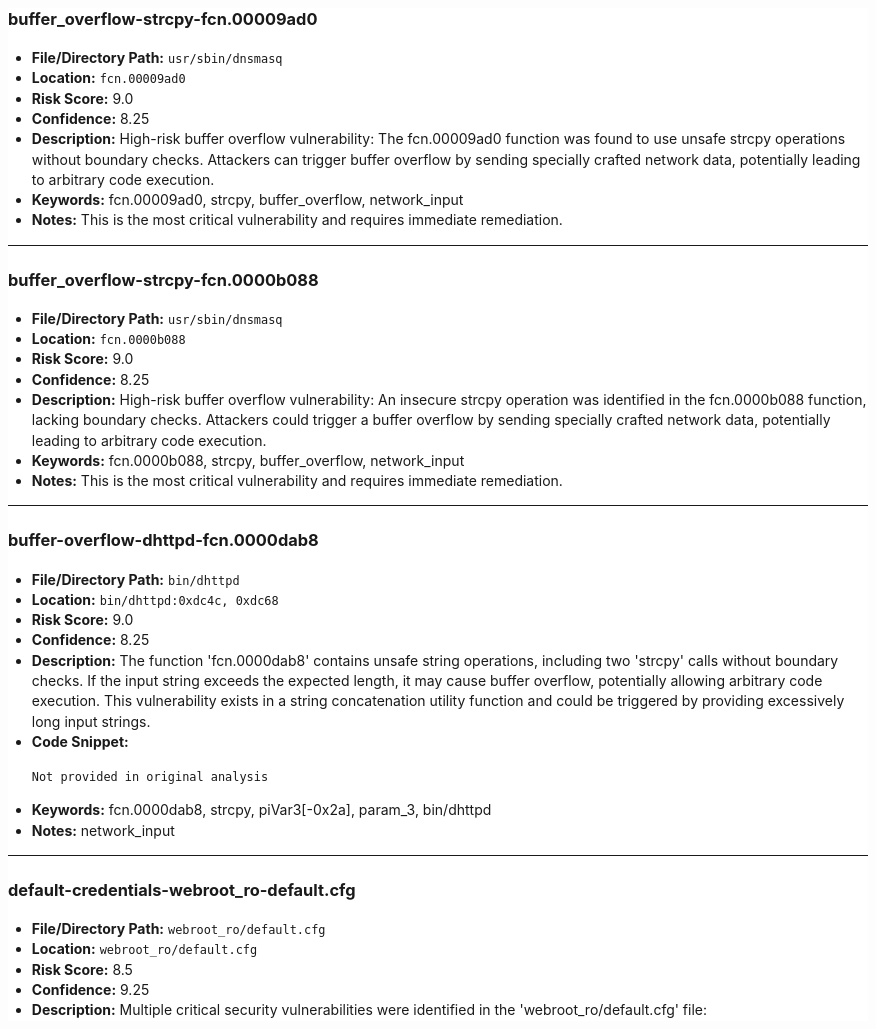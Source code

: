 ### buffer_overflow-strcpy-fcn.00009ad0

- **File/Directory Path:** `usr/sbin/dnsmasq`
- **Location:** `fcn.00009ad0`
- **Risk Score:** 9.0
- **Confidence:** 8.25
- **Description:** High-risk buffer overflow vulnerability: The fcn.00009ad0 function was found to use unsafe strcpy operations without boundary checks. Attackers can trigger buffer overflow by sending specially crafted network data, potentially leading to arbitrary code execution.
- **Keywords:** fcn.00009ad0, strcpy, buffer_overflow, network_input
- **Notes:** This is the most critical vulnerability and requires immediate remediation.

---
### buffer_overflow-strcpy-fcn.0000b088

- **File/Directory Path:** `usr/sbin/dnsmasq`
- **Location:** `fcn.0000b088`
- **Risk Score:** 9.0
- **Confidence:** 8.25
- **Description:** High-risk buffer overflow vulnerability: An insecure strcpy operation was identified in the fcn.0000b088 function, lacking boundary checks. Attackers could trigger a buffer overflow by sending specially crafted network data, potentially leading to arbitrary code execution.
- **Keywords:** fcn.0000b088, strcpy, buffer_overflow, network_input
- **Notes:** This is the most critical vulnerability and requires immediate remediation.

---
### buffer-overflow-dhttpd-fcn.0000dab8

- **File/Directory Path:** `bin/dhttpd`
- **Location:** `bin/dhttpd:0xdc4c, 0xdc68`
- **Risk Score:** 9.0
- **Confidence:** 8.25
- **Description:** The function 'fcn.0000dab8' contains unsafe string operations, including two 'strcpy' calls without boundary checks. If the input string exceeds the expected length, it may cause buffer overflow, potentially allowing arbitrary code execution. This vulnerability exists in a string concatenation utility function and could be triggered by providing excessively long input strings.
- **Code Snippet:**
  ```
  Not provided in original analysis
  ```
- **Keywords:** fcn.0000dab8, strcpy, piVar3[-0x2a], param_3, bin/dhttpd
- **Notes:** network_input

---
### default-credentials-webroot_ro-default.cfg

- **File/Directory Path:** `webroot_ro/default.cfg`
- **Location:** `webroot_ro/default.cfg`
- **Risk Score:** 8.5
- **Confidence:** 9.25
- **Description:** Multiple critical security vulnerabilities were identified in the 'webroot_ro/default.cfg' file:
